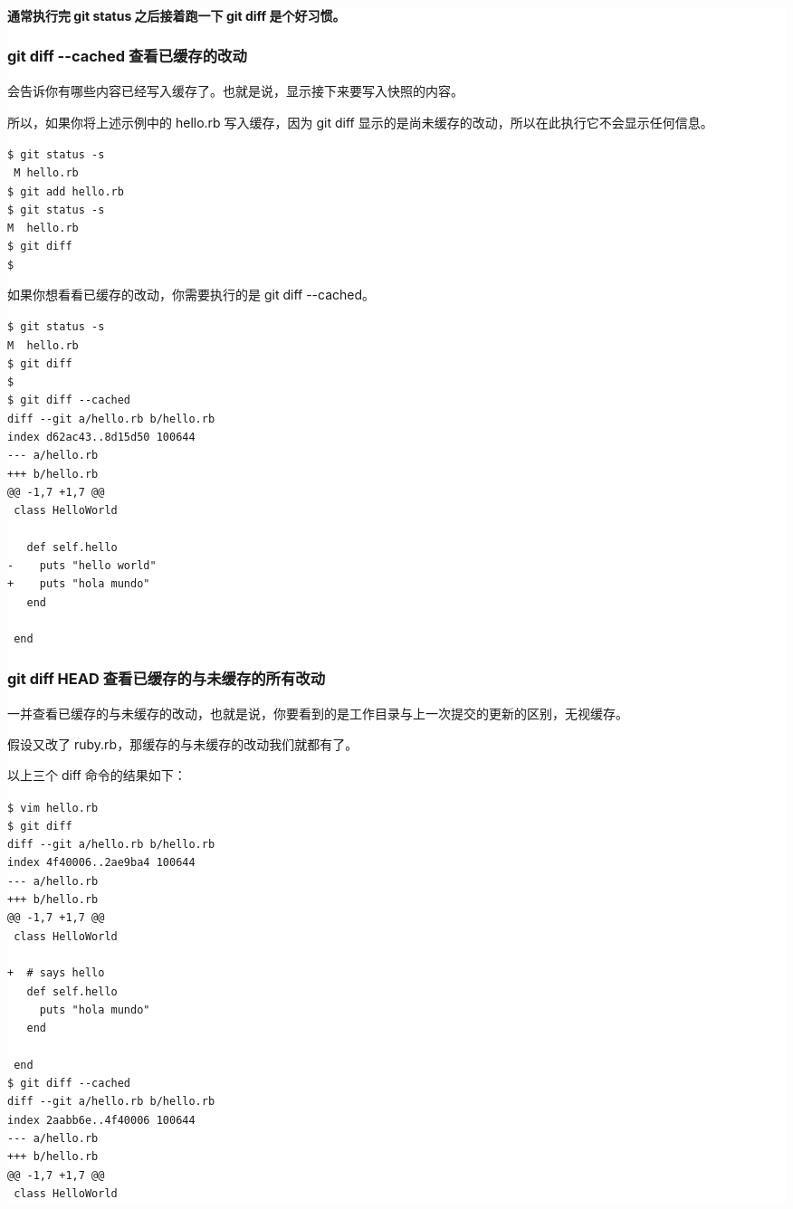**通常执行完 git status 之后接着跑一下 git diff 是个好习惯。**

### git diff --cached 查看已缓存的改动
会告诉你有哪些内容已经写入缓存了。也就是说，显示接下来要写入快照的内容。

所以，如果你将上述示例中的 hello.rb 写入缓存，因为 git diff 显示的是尚未缓存的改动，所以在此执行它不会显示任何信息。
```
$ git status -s
 M hello.rb
$ git add hello.rb 
$ git status -s
M  hello.rb
$ git diff
$ 
```
如果你想看看已缓存的改动，你需要执行的是 git diff --cached。
```
$ git status -s
M  hello.rb
$ git diff
$ 
$ git diff --cached
diff --git a/hello.rb b/hello.rb
index d62ac43..8d15d50 100644
--- a/hello.rb
+++ b/hello.rb
@@ -1,7 +1,7 @@
 class HelloWorld

   def self.hello
-    puts "hello world"
+    puts "hola mundo"
   end

 end
```
### git diff HEAD 查看已缓存的与未缓存的所有改动
一并查看已缓存的与未缓存的改动，也就是说，你要看到的是工作目录与上一次提交的更新的区别，无视缓存。

假设又改了 ruby.rb，那缓存的与未缓存的改动我们就都有了。

以上三个 diff 命令的结果如下：
```
$ vim hello.rb 
$ git diff
diff --git a/hello.rb b/hello.rb
index 4f40006..2ae9ba4 100644
--- a/hello.rb
+++ b/hello.rb
@@ -1,7 +1,7 @@
 class HelloWorld

+  # says hello
   def self.hello
     puts "hola mundo"
   end

 end
$ git diff --cached
diff --git a/hello.rb b/hello.rb
index 2aabb6e..4f40006 100644
--- a/hello.rb
+++ b/hello.rb
@@ -1,7 +1,7 @@
 class HelloWorld
```